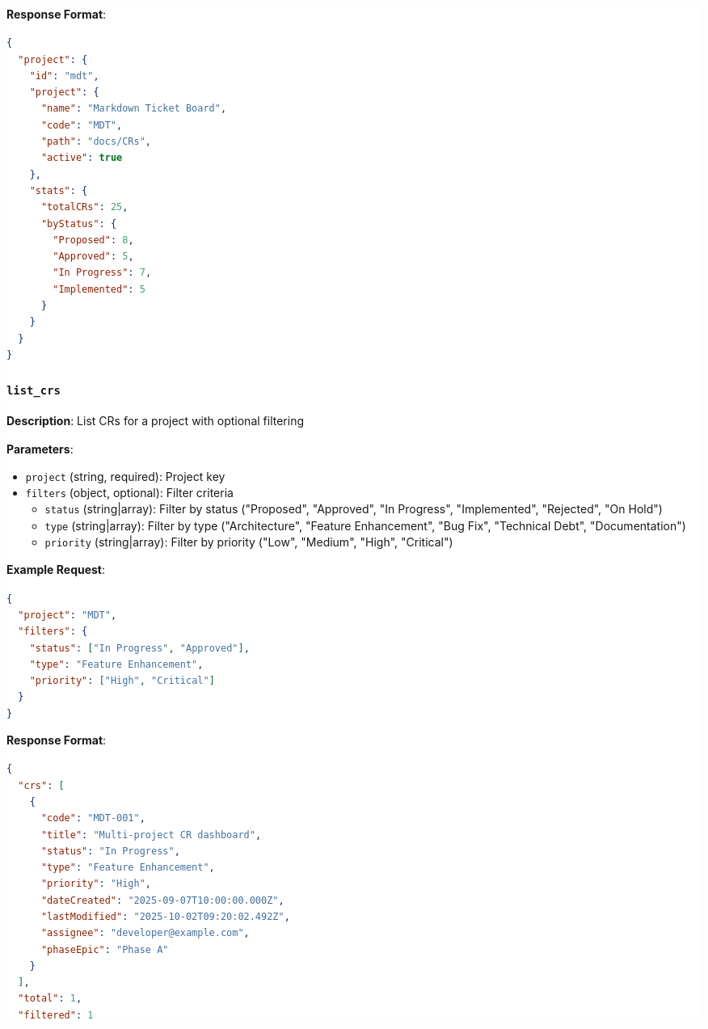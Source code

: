 **Response Format**:
```json
{
  "project": {
    "id": "mdt",
    "project": {
      "name": "Markdown Ticket Board",
      "code": "MDT",
      "path": "docs/CRs",
      "active": true
    },
    "stats": {
      "totalCRs": 25,
      "byStatus": {
        "Proposed": 8,
        "Approved": 5,
        "In Progress": 7,
        "Implemented": 5
      }
    }
  }
}
```

### `list_crs`
**Description**: List CRs for a project with optional filtering

**Parameters**:
- `project` (string, required): Project key
- `filters` (object, optional): Filter criteria
  - `status` (string|array): Filter by status ("Proposed", "Approved", "In Progress", "Implemented", "Rejected", "On Hold")
  - `type` (string|array): Filter by type ("Architecture", "Feature Enhancement", "Bug Fix", "Technical Debt", "Documentation")
  - `priority` (string|array): Filter by priority ("Low", "Medium", "High", "Critical")

**Example Request**:
```json
{
  "project": "MDT",
  "filters": {
    "status": ["In Progress", "Approved"],
    "type": "Feature Enhancement",
    "priority": ["High", "Critical"]
  }
}
```

**Response Format**:
```json
{
  "crs": [
    {
      "code": "MDT-001",
      "title": "Multi-project CR dashboard",
      "status": "In Progress",
      "type": "Feature Enhancement",
      "priority": "High",
      "dateCreated": "2025-09-07T10:00:00.000Z",
      "lastModified": "2025-10-02T09:20:02.492Z",
      "assignee": "developer@example.com",
      "phaseEpic": "Phase A"
    }
  ],
  "total": 1,
  "filtered": 1
```